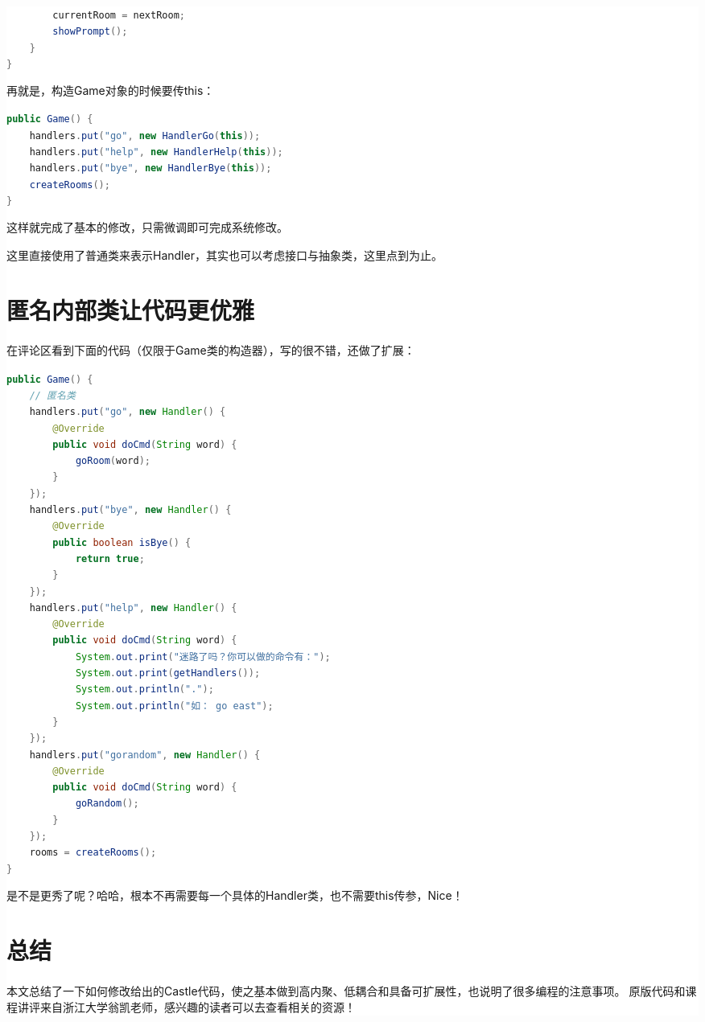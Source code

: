 ```java
        currentRoom = nextRoom;
        showPrompt();
    }
}
```
再就是，构造Game对象的时候要传this：
```java
public Game() {
    handlers.put("go", new HandlerGo(this));
    handlers.put("help", new HandlerHelp(this));
    handlers.put("bye", new HandlerBye(this));
    createRooms();
}
```
这样就完成了基本的修改，只需微调即可完成系统修改。

这里直接使用了普通类来表示Handler，其实也可以考虑接口与抽象类，这里点到为止。

# 匿名内部类让代码更优雅

在评论区看到下面的代码（仅限于Game类的构造器），写的很不错，还做了扩展：

```java
public Game() {
    // 匿名类
    handlers.put("go", new Handler() {
        @Override
        public void doCmd(String word) {
            goRoom(word);
        }
    });
    handlers.put("bye", new Handler() {
        @Override
        public boolean isBye() {
            return true;
        }
    });
    handlers.put("help", new Handler() {
        @Override
        public void doCmd(String word) {
            System.out.print("迷路了吗？你可以做的命令有：");
            System.out.print(getHandlers());
            System.out.println(".");
            System.out.println("如： go east");
        }
    });
    handlers.put("gorandom", new Handler() {
        @Override
        public void doCmd(String word) {
            goRandom();
        }
    });
    rooms = createRooms();
}
```
是不是更秀了呢？哈哈，根本不再需要每一个具体的Handler类，也不需要this传参，Nice！

# 总结

本文总结了一下如何修改给出的Castle代码，使之基本做到高内聚、低耦合和具备可扩展性，也说明了很多编程的注意事项。
原版代码和课程讲评来自浙江大学翁凯老师，感兴趣的读者可以去查看相关的资源！
